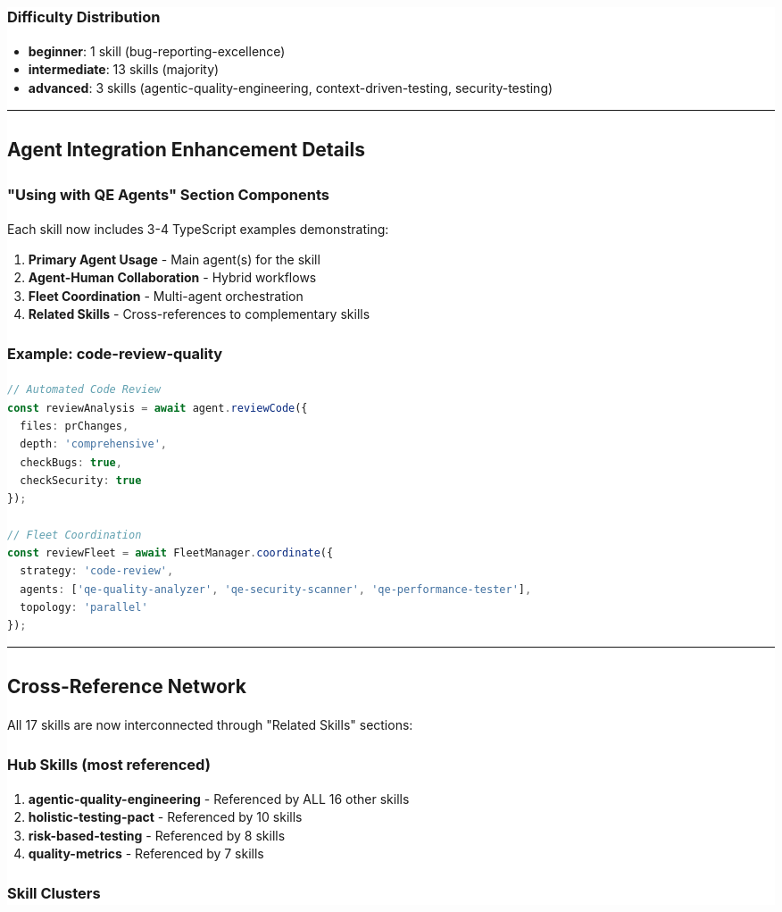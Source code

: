 ### Difficulty Distribution
- **beginner**: 1 skill (bug-reporting-excellence)
- **intermediate**: 13 skills (majority)
- **advanced**: 3 skills (agentic-quality-engineering, context-driven-testing, security-testing)

---

## Agent Integration Enhancement Details

### "Using with QE Agents" Section Components

Each skill now includes 3-4 TypeScript examples demonstrating:

1. **Primary Agent Usage** - Main agent(s) for the skill
2. **Agent-Human Collaboration** - Hybrid workflows
3. **Fleet Coordination** - Multi-agent orchestration
4. **Related Skills** - Cross-references to complementary skills

### Example: code-review-quality

```typescript
// Automated Code Review
const reviewAnalysis = await agent.reviewCode({
  files: prChanges,
  depth: 'comprehensive',
  checkBugs: true,
  checkSecurity: true
});

// Fleet Coordination
const reviewFleet = await FleetManager.coordinate({
  strategy: 'code-review',
  agents: ['qe-quality-analyzer', 'qe-security-scanner', 'qe-performance-tester'],
  topology: 'parallel'
});
```

---

## Cross-Reference Network

All 17 skills are now interconnected through "Related Skills" sections:

### Hub Skills (most referenced)
1. **agentic-quality-engineering** - Referenced by ALL 16 other skills
2. **holistic-testing-pact** - Referenced by 10 skills
3. **risk-based-testing** - Referenced by 8 skills
4. **quality-metrics** - Referenced by 7 skills

### Skill Clusters
